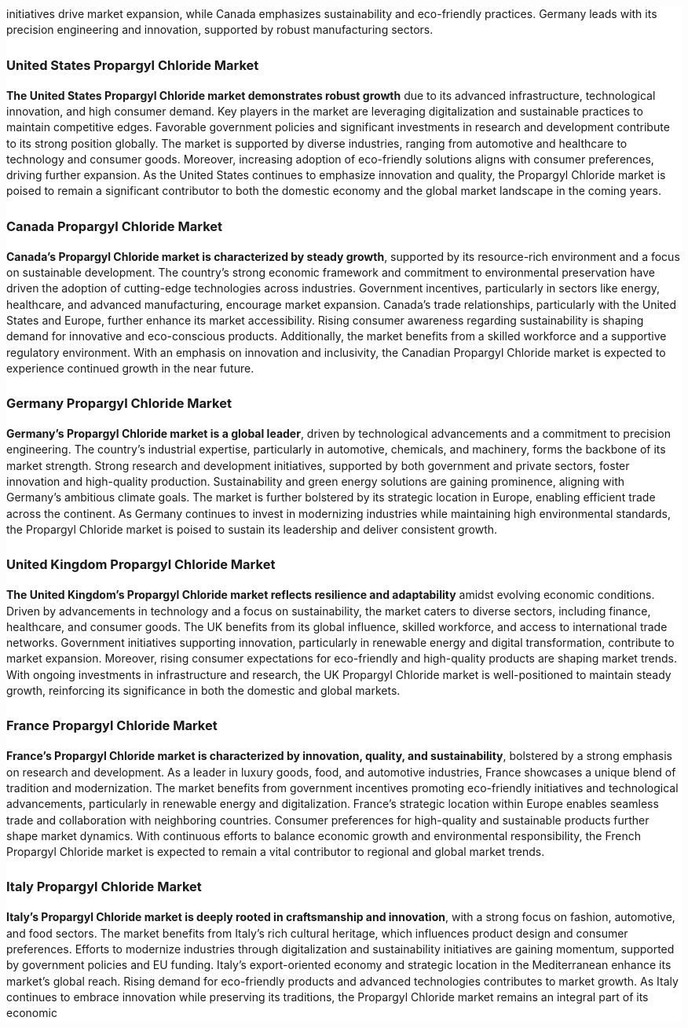 initiatives drive market expansion, while Canada emphasizes sustainability and eco-friendly practices. Germany leads with its precision engineering and innovation, supported by robust manufacturing sectors.</span></em></p></blockquote><h3><strong>United States Propargyl Chloride Market</strong></h3><p><strong>The United States Propargyl Chloride market demonstrates robust growth</strong> due to its advanced infrastructure, technological innovation, and high consumer demand. Key players in the market are leveraging digitalization and sustainable practices to maintain competitive edges. Favorable government policies and significant investments in research and development contribute to its strong position globally. The market is supported by diverse industries, ranging from automotive and healthcare to technology and consumer goods. Moreover, increasing adoption of eco-friendly solutions aligns with consumer preferences, driving further expansion. As the United States continues to emphasize innovation and quality, the Propargyl Chloride market is poised to remain a significant contributor to both the domestic economy and the global market landscape in the coming years.</p><h3><strong>Canada Propargyl Chloride Market</strong></h3><p><strong>Canada&rsquo;s Propargyl Chloride market is characterized by steady growth</strong>, supported by its resource-rich environment and a focus on sustainable development. The country&rsquo;s strong economic framework and commitment to environmental preservation have driven the adoption of cutting-edge technologies across industries. Government incentives, particularly in sectors like energy, healthcare, and advanced manufacturing, encourage market expansion. Canada&rsquo;s trade relationships, particularly with the United States and Europe, further enhance its market accessibility. Rising consumer awareness regarding sustainability is shaping demand for innovative and eco-conscious products. Additionally, the market benefits from a skilled workforce and a supportive regulatory environment. With an emphasis on innovation and inclusivity, the Canadian Propargyl Chloride market is expected to experience continued growth in the near future.</p><h3><strong>Germany Propargyl Chloride Market</strong></h3><p><strong>Germany&rsquo;s Propargyl Chloride market is a global leader</strong>, driven by technological advancements and a commitment to precision engineering. The country&rsquo;s industrial expertise, particularly in automotive, chemicals, and machinery, forms the backbone of its market strength. Strong research and development initiatives, supported by both government and private sectors, foster innovation and high-quality production. Sustainability and green energy solutions are gaining prominence, aligning with Germany&rsquo;s ambitious climate goals. The market is further bolstered by its strategic location in Europe, enabling efficient trade across the continent. As Germany continues to invest in modernizing industries while maintaining high environmental standards, the Propargyl Chloride market is poised to sustain its leadership and deliver consistent growth.</p><h3><strong>United Kingdom Propargyl Chloride Market</strong></h3><p><strong>The United Kingdom&rsquo;s Propargyl Chloride market reflects resilience and adaptability</strong> amidst evolving economic conditions. Driven by advancements in technology and a focus on sustainability, the market caters to diverse sectors, including finance, healthcare, and consumer goods. The UK benefits from its global influence, skilled workforce, and access to international trade networks. Government initiatives supporting innovation, particularly in renewable energy and digital transformation, contribute to market expansion. Moreover, rising consumer expectations for eco-friendly and high-quality products are shaping market trends. With ongoing investments in infrastructure and research, the UK Propargyl Chloride market is well-positioned to maintain steady growth, reinforcing its significance in both the domestic and global markets.</p><h3><strong>France Propargyl Chloride Market</strong></h3><p><strong>France&rsquo;s Propargyl Chloride market is characterized by innovation, quality, and sustainability</strong>, bolstered by a strong emphasis on research and development. As a leader in luxury goods, food, and automotive industries, France showcases a unique blend of tradition and modernization. The market benefits from government incentives promoting eco-friendly initiatives and technological advancements, particularly in renewable energy and digitalization. France&rsquo;s strategic location within Europe enables seamless trade and collaboration with neighboring countries. Consumer preferences for high-quality and sustainable products further shape market dynamics. With continuous efforts to balance economic growth and environmental responsibility, the French Propargyl Chloride market is expected to remain a vital contributor to regional and global market trends.</p><h3><strong>Italy Propargyl Chloride Market</strong></h3><p><strong>Italy&rsquo;s Propargyl Chloride market is deeply rooted in craftsmanship and innovation</strong>, with a strong focus on fashion, automotive, and food sectors. The market benefits from Italy&rsquo;s rich cultural heritage, which influences product design and consumer preferences. Efforts to modernize industries through digitalization and sustainability initiatives are gaining momentum, supported by government policies and EU funding. Italy&rsquo;s export-oriented economy and strategic location in the Mediterranean enhance its market&rsquo;s global reach. Rising demand for eco-friendly products and advanced technologies contributes to market growth. As Italy continues to embrace innovation while preserving its traditions, the Propargyl Chloride market remains an integral part of its economic